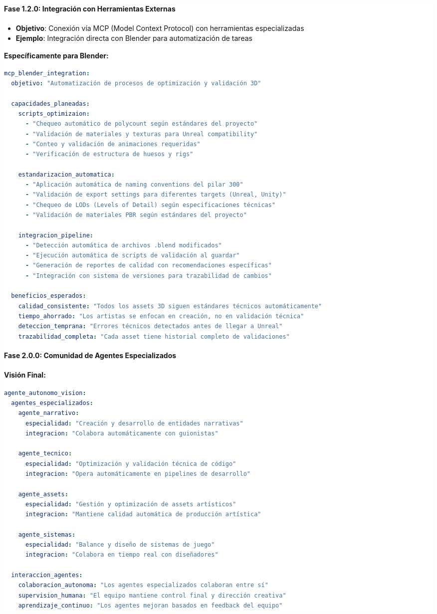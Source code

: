 #### Fase 1.2.0: Integración con Herramientas Externas
- **Objetivo**: Conexión vía MCP (Model Context Protocol) con herramientas especializadas
- **Ejemplo**: Integración directa con Blender para automatización de tareas

**Específicamente para Blender:**
```yaml
mcp_blender_integration:
  objetivo: "Automatización de procesos de optimización y validación 3D"

  capacidades_planeadas:
    scripts_optimizaion:
      - "Chequeo automático de polycount según estándares del proyecto"
      - "Validación de materiales y texturas para Unreal compatibility"
      - "Conteo y validación de animaciones requeridas"
      - "Verificación de estructura de huesos y rigs"

    estandarizacion_automatica:
      - "Aplicación automática de naming conventions del pilar 300"
      - "Validación de export settings para diferentes targets (Unreal, Unity)"
      - "Chequeo de LODs (Levels of Detail) según especificaciones técnicas"
      - "Validación de materiales PBR según estándares del proyecto"

    integracion_pipeline:
      - "Detección automática de archivos .blend modificados"
      - "Ejecución automática de scripts de validación al guardar"
      - "Generación de reportes de calidad con recomendaciones específicas"
      - "Integración con sistema de versiones para trazabilidad de cambios"

  beneficios_esperados:
    calidad_consistente: "Todos los assets 3D siguen estándares técnicos automáticamente"
    tiempo_ahorrado: "Los artistas se enfocan en creación, no en validación técnica"
    deteccion_temprana: "Errores técnicos detectados antes de llegar a Unreal"
    trazabilidad_completa: "Cada asset tiene historial completo de validaciones"
```

#### Fase 2.0.0: Comunidad de Agentes Especializados

**Visión Final:**
```yaml
agente_autonomo_vision:
  agentes_especializados:
    agente_narrativo:
      especialidad: "Creación y desarrollo de entidades narrativas"
      integracion: "Colabora automáticamente con guionistas"

    agente_tecnico:
      especialidad: "Optimización y validación técnica de código"
      integracion: "Opera automáticamente en pipelines de desarrollo"

    agente_assets:
      especialidad: "Gestión y optimización de assets artísticos"
      integracion: "Mantiene calidad automática de producción artística"

    agente_sistemas:
      especialidad: "Balance y diseño de sistemas de juego"
      integracion: "Colabora en tiempo real con diseñadores"

  interaccion_agentes:
    colaboracion_autonoma: "Los agentes especializados colaboran entre sí"
    supervision_humana: "El equipo mantiene control final y dirección creativa"
    aprendizaje_continuo: "Los agentes mejoran basados en feedback del equipo"
```
